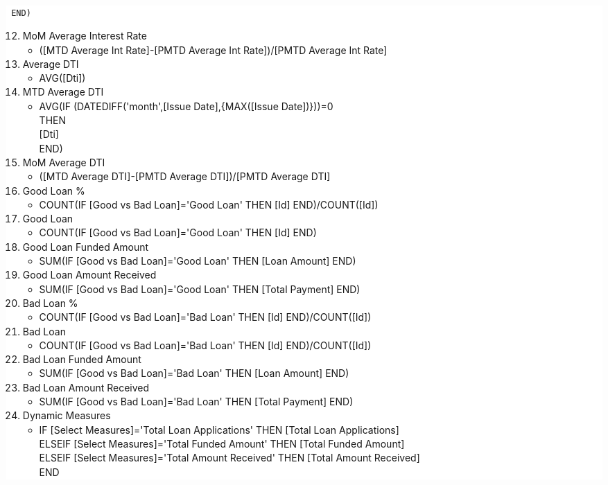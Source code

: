      END)
12. MoM Average Interest Rate
    - ([MTD Average Int Rate]-[PMTD Average Int Rate])/[PMTD Average Int Rate]
13. Average DTI
    - AVG([Dti])
14. MTD Average DTI
    - AVG(IF (DATEDIFF('month',[Issue Date],{MAX([Issue Date])}))=0                          
     THEN                                                                 
     [Dti]                           
     END)
15. MoM Average DTI
    - ([MTD Average DTI]-[PMTD Average DTI])/[PMTD Average DTI]
16. Good Loan %
    - COUNT(IF [Good vs Bad Loan]='Good Loan' THEN [Id] END)/COUNT([Id])
17. Good Loan
    - COUNT(IF [Good vs Bad Loan]='Good Loan' THEN [Id] END)
18. Good Loan Funded Amount
    - SUM(IF [Good vs Bad Loan]='Good Loan' THEN [Loan Amount] END)
19. Good Loan Amount Received
    - SUM(IF [Good vs Bad Loan]='Good Loan' THEN [Total Payment] END)
20. Bad Loan %
    - COUNT(IF [Good vs Bad Loan]='Bad Loan' THEN [Id] END)/COUNT([Id])
21. Bad Loan
    - COUNT(IF [Good vs Bad Loan]='Bad Loan' THEN [Id] END)/COUNT([Id])
22. Bad Loan Funded Amount
    - SUM(IF [Good vs Bad Loan]='Bad Loan' THEN [Loan Amount] END)
23. Bad Loan Amount Received
    - SUM(IF [Good vs Bad Loan]='Bad Loan' THEN [Total Payment] END)
24. Dynamic Measures
    - IF [Select Measures]='Total Loan Applications' THEN [Total Loan Applications]                                   
      ELSEIF [Select Measures]='Total Funded Amount' THEN [Total Funded Amount]                               
      ELSEIF [Select Measures]='Total Amount Received' THEN [Total Amount Received]                                  
      END                                    

    
                                 






















